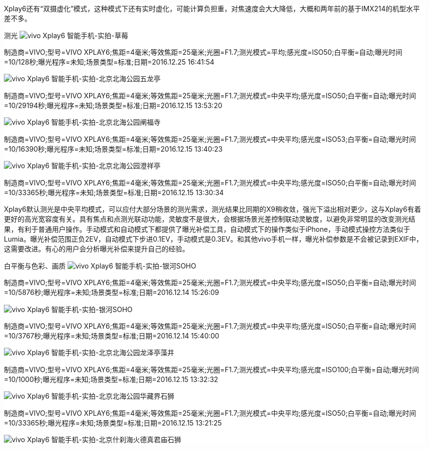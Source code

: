 Xplay6还有“双摄虚化”模式，这种模式下还有实时虚化，可能计算负担重，对焦速度会大大降低，大概和两年前的基于IMX214的机型水平差不多。

测光
![vivo Xplay6 智能手机-实拍-草莓](https://images.soomal.cc/images/doc/20170105/00065912_01.webp)

制造商=VIVO;型号=VIVO XPLAY6;焦距=4毫米;等效焦距=25毫米;光圈=F1.7;测光模式=平均;感光度=ISO50;白平衡=自动;曝光时间=10/128秒;曝光程序=未知;场景类型=标准;日期=2016.12.25 16:41:54


![vivo Xplay6 智能手机-实拍-北京北海公园五龙亭](https://images.soomal.cc/images/doc/20170101/00065691_01.webp)

制造商=VIVO;型号=VIVO XPLAY6;焦距=4毫米;等效焦距=25毫米;光圈=F1.7;测光模式=中央平均;感光度=ISO50;白平衡=自动;曝光时间=10/29194秒;曝光程序=未知;场景类型=标准;日期=2016.12.15 13:53:20


![vivo Xplay6 智能手机-实拍-北京北海公园阐福寺](https://images.soomal.cc/images/doc/20170101/00065685_01.webp)

制造商=VIVO;型号=VIVO XPLAY6;焦距=4毫米;等效焦距=25毫米;光圈=F1.7;测光模式=中央平均;感光度=ISO53;白平衡=自动;曝光时间=10/16390秒;曝光程序=未知;场景类型=标准;日期=2016.12.15 13:40:23


![vivo Xplay6 智能手机-实拍-北京北海公园澄祥亭](https://images.soomal.cc/images/doc/20170101/00065683_01.webp)

制造商=VIVO;型号=VIVO XPLAY6;焦距=4毫米;等效焦距=25毫米;光圈=F1.7;测光模式=中央平均;感光度=ISO50;白平衡=自动;曝光时间=10/33365秒;曝光程序=未知;场景类型=标准;日期=2016.12.15 13:30:34


Xplay6默认测光是中央平均模式，可以应付大部分场景的测光需求，测光结果比同期的X9稍收敛，强光下溢出相对更少，这与Xplay6有着更好的高光宽容度有关。具有焦点和点测光联动功能，灵敏度不是很大，会根据场景光差控制联动灵敏度，以避免非常明显的改变测光结果，有利于普通用户操作。手动模式和自动模式下都提供了曝光补偿工具，自动模式下的操作类似于iPhone，手动模式操控方法类似于Lumia。曝光补偿范围正负2EV，自动模式下步进0.1EV，手动模式是0.3EV。和其他vivo手机一样，曝光补偿参数是不会被记录到EXIF中，这需要改进。有心的用户会分析曝光补偿来提升自己的经验。

白平衡与色彩、画质
![vivo Xplay6 智能手机-实拍-银河SOHO](https://images.soomal.cc/images/doc/20170101/00065674_01.webp)

制造商=VIVO;型号=VIVO XPLAY6;焦距=4毫米;等效焦距=25毫米;光圈=F1.7;测光模式=中央平均;感光度=ISO50;白平衡=自动;曝光时间=10/5876秒;曝光程序=未知;场景类型=标准;日期=2016.12.14 15:26:09


![vivo Xplay6 智能手机-实拍-银河SOHO](https://images.soomal.cc/images/doc/20170101/00065676_01.webp)

制造商=VIVO;型号=VIVO XPLAY6;焦距=4毫米;等效焦距=25毫米;光圈=F1.7;测光模式=中央平均;感光度=ISO50;白平衡=自动;曝光时间=10/3767秒;曝光程序=未知;场景类型=标准;日期=2016.12.14 15:40:00


![vivo Xplay6 智能手机-实拍-北京北海公园龙泽亭藻井](https://images.soomal.cc/images/doc/20170101/00065684_01.webp)

制造商=VIVO;型号=VIVO XPLAY6;焦距=4毫米;等效焦距=25毫米;光圈=F1.7;测光模式=中央平均;感光度=ISO100;白平衡=自动;曝光时间=10/1000秒;曝光程序=未知;场景类型=标准;日期=2016.12.15 13:32:32


![vivo Xplay6 智能手机-实拍-北京北海公园华藏界石狮](https://images.soomal.cc/images/doc/20170101/00065681_01.webp)

制造商=VIVO;型号=VIVO XPLAY6;焦距=4毫米;等效焦距=25毫米;光圈=F1.7;测光模式=中央平均;感光度=ISO50;白平衡=自动;曝光时间=10/33365秒;曝光程序=未知;场景类型=标准;日期=2016.12.15 13:21:25


![vivo Xplay6 智能手机-实拍-北京什刹海火德真君庙石狮](https://images.soomal.cc/images/doc/20170101/00065678_01.webp)
